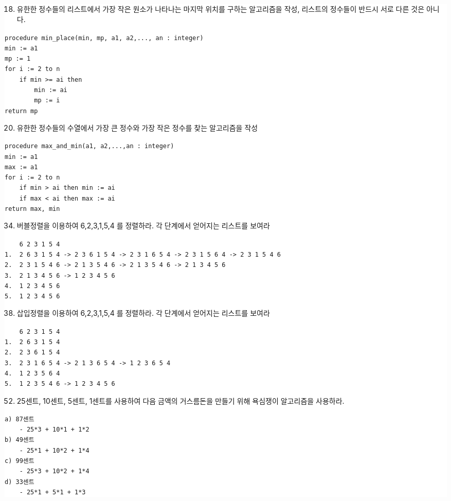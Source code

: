 18. 유한한 정수들의 리스트에서 가장 작은 원소가 나타나는 마지막 위치를 구하는 알고리즘을 작성, 리스트의 정수들이 반드시 서로 다른 것은 아니다.
```
procedure min_place(min, mp, a1, a2,..., an : integer)
min := a1
mp := 1
for i := 2 to n
    if min >= ai then
        min := ai
        mp := i
return mp
```

20. 유한한 정수들의 수열에서 가장 큰 정수와 가장 작은 정수를 찾는 알고리즘을 작성
```
procedure max_and_min(a1, a2,...,an : integer)
min := a1
max := a1
for i := 2 to n
    if min > ai then min := ai
    if max < ai then max := ai
return max, min
```

34. 버블정렬을 이용하여 6,2,3,1,5,4 를 정렬하라. 각 단계에서 얻어지는 리스트를 보여라
```
    6 2 3 1 5 4
1.  2 6 3 1 5 4 -> 2 3 6 1 5 4 -> 2 3 1 6 5 4 -> 2 3 1 5 6 4 -> 2 3 1 5 4 6
2.  2 3 1 5 4 6 -> 2 1 3 5 4 6 -> 2 1 3 5 4 6 -> 2 1 3 4 5 6
3.  2 1 3 4 5 6 -> 1 2 3 4 5 6
4.  1 2 3 4 5 6
5.  1 2 3 4 5 6
```

38. 삽입정렬을 이용하여 6,2,3,1,5,4 를 정렬하라. 각 단계에서 얻어지는 리스트를 보여라
```
    6 2 3 1 5 4
1.  2 6 3 1 5 4
2.  2 3 6 1 5 4
3.  2 3 1 6 5 4 -> 2 1 3 6 5 4 -> 1 2 3 6 5 4
4.  1 2 3 5 6 4
5.  1 2 3 5 4 6 -> 1 2 3 4 5 6
```

52. 25센트, 10센트, 5센트, 1센트를 사용하여 다음 금액의 거스름돈을 만들기 위해 욕심쟁이 알고리즘을 사용하라.
```
a) 87센트
    - 25*3 + 10*1 + 1*2
b) 49센트
    - 25*1 + 10*2 + 1*4
c) 99센트
    - 25*3 + 10*2 + 1*4
d) 33센트
    - 25*1 + 5*1 + 1*3
```
